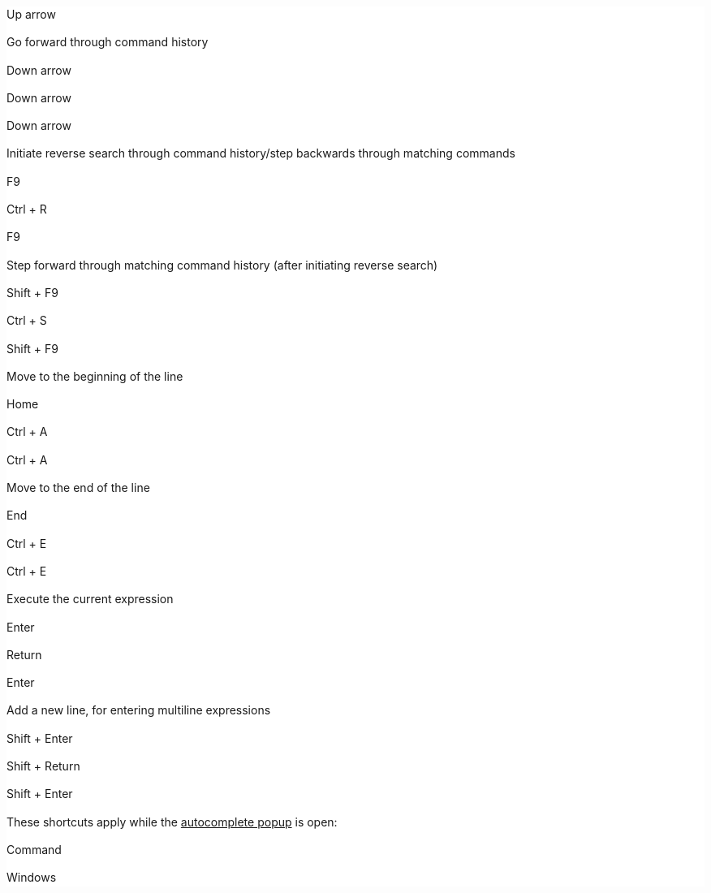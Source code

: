 Up arrow

Go forward through command history

Down arrow

Down arrow

Down arrow

Initiate reverse search through command history/step backwards through matching commands

F9

Ctrl + R

F9

Step forward through matching command history (after initiating reverse search)

Shift + F9

Ctrl + S

Shift + F9

Move to the beginning of the line

Home

Ctrl + A

Ctrl + A

Move to the end of the line

End

Ctrl + E

Ctrl + E

Execute the current expression

Enter

Return

Enter

Add a new line, for entering multiline expressions

Shift + Enter

Shift + Return

Shift + Enter

These shortcuts apply while the [autocomplete popup](https://developer.mozilla.org/en-US/docs/Tools/Web_Console/The_command_line_interpreter#autocomplete) is open:

Command

Windows
